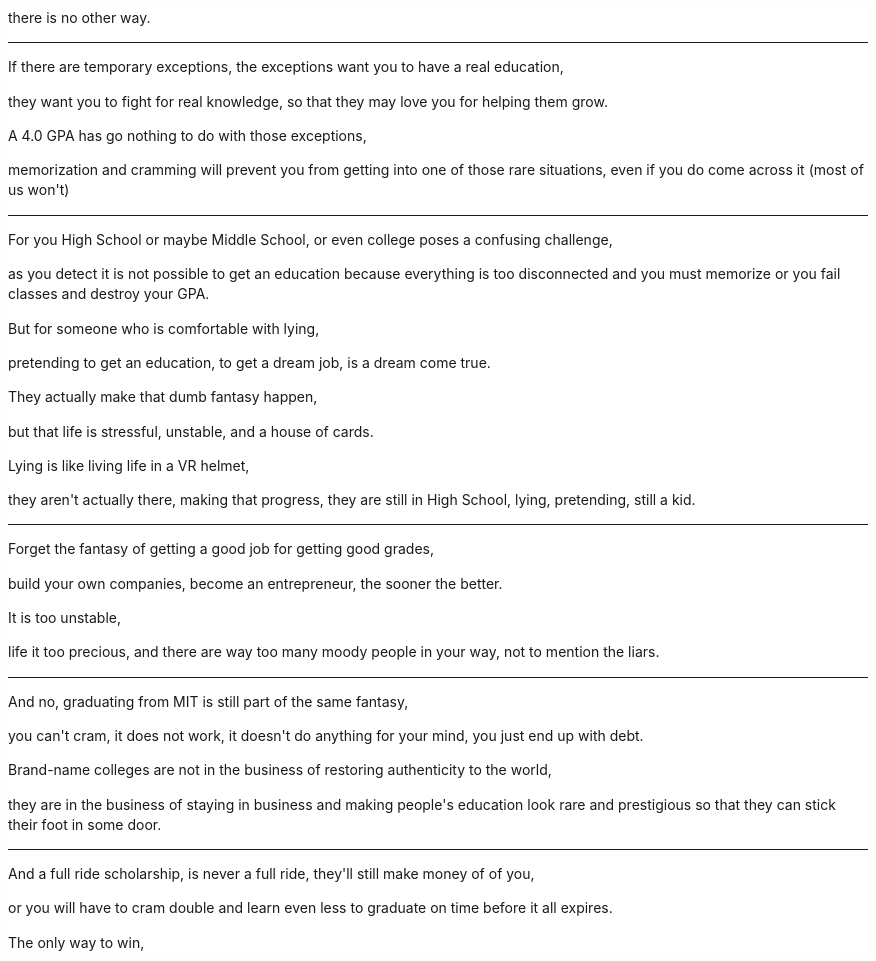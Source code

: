there is no other way.

---

If there are temporary exceptions, the exceptions want you to have a real education,

they want you to fight for real knowledge, so that they may love you for helping them grow.

A 4.0 GPA has go nothing to do with those exceptions,

memorization and cramming will prevent you from getting into one of those rare situations, even if you do come across it (most of us won't)

---

For you High School or maybe Middle School, or even college poses a confusing challenge,

as you detect it is not possible to get an education because everything is too disconnected and you must memorize or you fail classes and destroy your GPA.

But for someone who is comfortable with lying,

pretending to get an education, to get a dream job, is a dream come true.

They actually make that dumb fantasy happen,

but that life is stressful, unstable, and a house of cards.

Lying is like living life in a VR helmet,

they aren't actually there, making that progress, they are still in High School, lying, pretending, still a kid.

---

Forget the fantasy of getting a good job for getting good grades,

build your own companies, become an entrepreneur, the sooner the better.

It is too unstable,

life it too precious, and there are way too many moody people in your way, not to mention the liars.

---

And no, graduating from MIT is still part of the same fantasy,

you can't cram, it does not work, it doesn't do anything for your mind, you just end up with debt.

Brand-name colleges are not in the business of restoring authenticity to the world,

they are in the business of staying in business and making people's education look rare and prestigious so that they can stick their foot in some door.

---

And a full ride scholarship, is never a full ride, they'll still make money of of you,

or you will have to cram double and learn even less to graduate on time before it all expires.

The only way to win,

